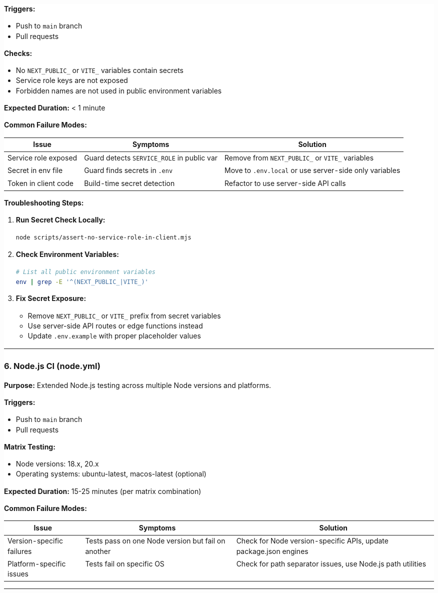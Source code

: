 **Triggers:**
- Push to `main` branch
- Pull requests

**Checks:**
- No `NEXT_PUBLIC_` or `VITE_` variables contain secrets
- Service role keys are not exposed
- Forbidden names are not used in public environment variables

**Expected Duration:** < 1 minute

**Common Failure Modes:**

| Issue | Symptoms | Solution |
|-------|----------|----------|
| Service role exposed | Guard detects `SERVICE_ROLE` in public var | Remove from `NEXT_PUBLIC_` or `VITE_` variables |
| Secret in env file | Guard finds secrets in `.env` | Move to `.env.local` or use server-side only variables |
| Token in client code | Build-time secret detection | Refactor to use server-side API calls |

**Troubleshooting Steps:**

1. **Run Secret Check Locally:**
   ```bash
   node scripts/assert-no-service-role-in-client.mjs
   ```

2. **Check Environment Variables:**
   ```bash
   # List all public environment variables
   env | grep -E '^(NEXT_PUBLIC_|VITE_)'
   ```

3. **Fix Secret Exposure:**
   - Remove `NEXT_PUBLIC_` or `VITE_` prefix from secret variables
   - Use server-side API routes or edge functions instead
   - Update `.env.example` with proper placeholder values

---

### 6. Node.js CI (node.yml)

**Purpose:** Extended Node.js testing across multiple Node versions and platforms.

**Triggers:**
- Push to `main` branch
- Pull requests

**Matrix Testing:**
- Node versions: 18.x, 20.x
- Operating systems: ubuntu-latest, macos-latest (optional)

**Expected Duration:** 15-25 minutes (per matrix combination)

**Common Failure Modes:**

| Issue | Symptoms | Solution |
|-------|----------|----------|
| Version-specific failures | Tests pass on one Node version but fail on another | Check for Node version-specific APIs, update package.json engines |
| Platform-specific issues | Tests fail on specific OS | Check for path separator issues, use Node.js path utilities |

---